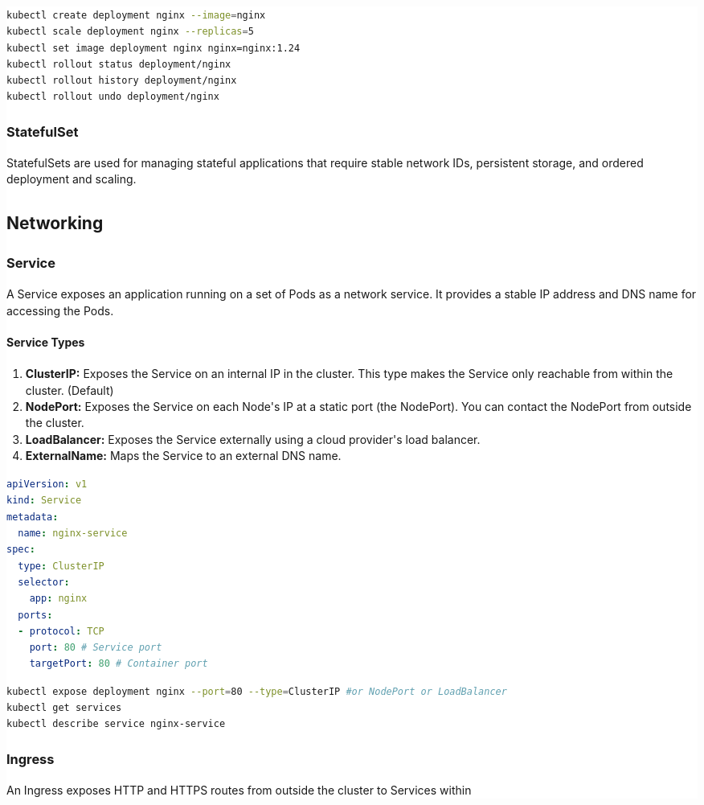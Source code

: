 ```bash
kubectl create deployment nginx --image=nginx
kubectl scale deployment nginx --replicas=5
kubectl set image deployment nginx nginx=nginx:1.24
kubectl rollout status deployment/nginx
kubectl rollout history deployment/nginx
kubectl rollout undo deployment/nginx
```

### StatefulSet

StatefulSets are used for managing stateful applications that require stable network IDs, persistent storage, and ordered deployment and scaling.

## Networking

### Service

A Service exposes an application running on a set of Pods as a network service. It provides a stable IP address and DNS name for accessing the Pods.

#### Service Types

1. **ClusterIP:** Exposes the Service on an internal IP in the cluster. This type makes the Service only reachable from within the cluster. (Default)
2. **NodePort:** Exposes the Service on each Node's IP at a static port (the NodePort). You can contact the NodePort from outside the cluster.
3. **LoadBalancer:** Exposes the Service externally using a cloud provider's load balancer.
4. **ExternalName:** Maps the Service to an external DNS name.

```yaml
apiVersion: v1
kind: Service
metadata:
  name: nginx-service
spec:
  type: ClusterIP
  selector:
    app: nginx
  ports:
  - protocol: TCP
    port: 80 # Service port
    targetPort: 80 # Container port
```

```bash
kubectl expose deployment nginx --port=80 --type=ClusterIP #or NodePort or LoadBalancer
kubectl get services
kubectl describe service nginx-service
```

### Ingress

An Ingress exposes HTTP and HTTPS routes from outside the cluster to Services within

